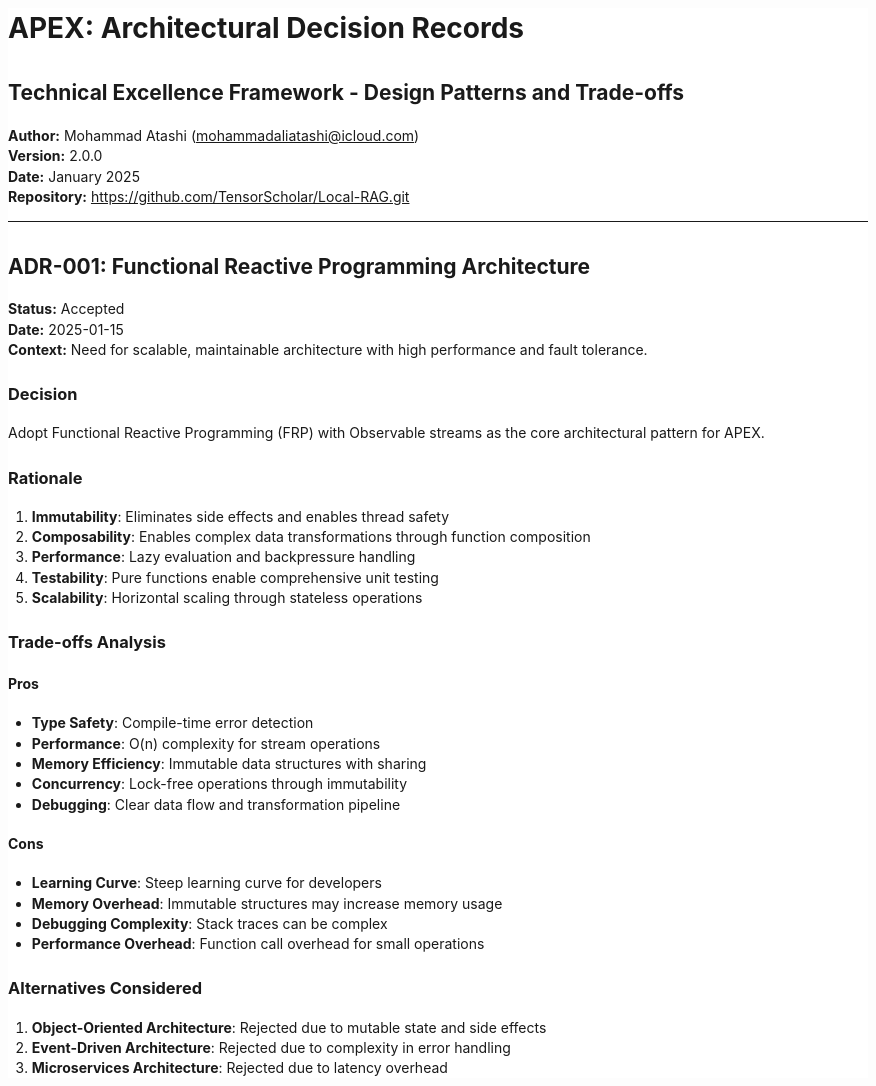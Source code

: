 # APEX: Architectural Decision Records
## Technical Excellence Framework - Design Patterns and Trade-offs

**Author:** Mohammad Atashi (mohammadaliatashi@icloud.com)  
**Version:** 2.0.0  
**Date:** January 2025  
**Repository:** https://github.com/TensorScholar/Local-RAG.git

---

## ADR-001: Functional Reactive Programming Architecture

**Status:** Accepted  
**Date:** 2025-01-15  
**Context:** Need for scalable, maintainable architecture with high performance and fault tolerance.

### Decision
Adopt Functional Reactive Programming (FRP) with Observable streams as the core architectural pattern for APEX.

### Rationale
1. **Immutability**: Eliminates side effects and enables thread safety
2. **Composability**: Enables complex data transformations through function composition
3. **Performance**: Lazy evaluation and backpressure handling
4. **Testability**: Pure functions enable comprehensive unit testing
5. **Scalability**: Horizontal scaling through stateless operations

### Trade-offs Analysis

#### Pros
- **Type Safety**: Compile-time error detection
- **Performance**: O(n) complexity for stream operations
- **Memory Efficiency**: Immutable data structures with sharing
- **Concurrency**: Lock-free operations through immutability
- **Debugging**: Clear data flow and transformation pipeline

#### Cons
- **Learning Curve**: Steep learning curve for developers
- **Memory Overhead**: Immutable structures may increase memory usage
- **Debugging Complexity**: Stack traces can be complex
- **Performance Overhead**: Function call overhead for small operations

### Alternatives Considered
1. **Object-Oriented Architecture**: Rejected due to mutable state and side effects
2. **Event-Driven Architecture**: Rejected due to complexity in error handling
3. **Microservices Architecture**: Rejected due to latency overhead
